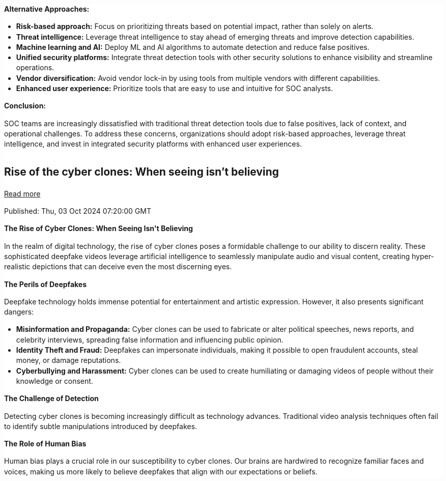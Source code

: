 **Alternative Approaches:**

* **Risk-based approach:** Focus on prioritizing threats based on potential impact, rather than solely on alerts.
* **Threat intelligence:** Leverage threat intelligence to stay ahead of emerging threats and improve detection capabilities.
* **Machine learning and AI:** Deploy ML and AI algorithms to automate detection and reduce false positives.
* **Unified security platforms:** Integrate threat detection tools with other security solutions to enhance visibility and streamline operations.
* **Vendor diversification:** Avoid vendor lock-in by using tools from multiple vendors with different capabilities.
* **Enhanced user experience:** Prioritize tools that are easy to use and intuitive for SOC analysts.

**Conclusion:**

SOC teams are increasingly dissatisfied with traditional threat detection tools due to false positives, lack of context, and operational challenges. To address these concerns, organizations should adopt risk-based approaches, leverage threat intelligence, and invest in integrated security platforms with enhanced user experiences.

## Rise of the cyber clones: When seeing isn’t believing
[Read more](https://www.computerweekly.com/opinion/Rise-of-the-cyber-clones-When-seeing-isnt-believing)

Published: Thu, 03 Oct 2024 07:20:00 GMT

**The Rise of Cyber Clones: When Seeing Isn't Believing**

In the realm of digital technology, the rise of cyber clones poses a formidable challenge to our ability to discern reality. These sophisticated deepfake videos leverage artificial intelligence to seamlessly manipulate audio and visual content, creating hyper-realistic depictions that can deceive even the most discerning eyes.

**The Perils of Deepfakes**

Deepfake technology holds immense potential for entertainment and artistic expression. However, it also presents significant dangers:

* **Misinformation and Propaganda:** Cyber clones can be used to fabricate or alter political speeches, news reports, and celebrity interviews, spreading false information and influencing public opinion.
* **Identity Theft and Fraud:** Deepfakes can impersonate individuals, making it possible to open fraudulent accounts, steal money, or damage reputations.
* **Cyberbullying and Harassment:** Cyber clones can be used to create humiliating or damaging videos of people without their knowledge or consent.

**The Challenge of Detection**

Detecting cyber clones is becoming increasingly difficult as technology advances. Traditional video analysis techniques often fail to identify subtle manipulations introduced by deepfakes.

**The Role of Human Bias**

Human bias plays a crucial role in our susceptibility to cyber clones. Our brains are hardwired to recognize familiar faces and voices, making us more likely to believe deepfakes that align with our expectations or beliefs.
